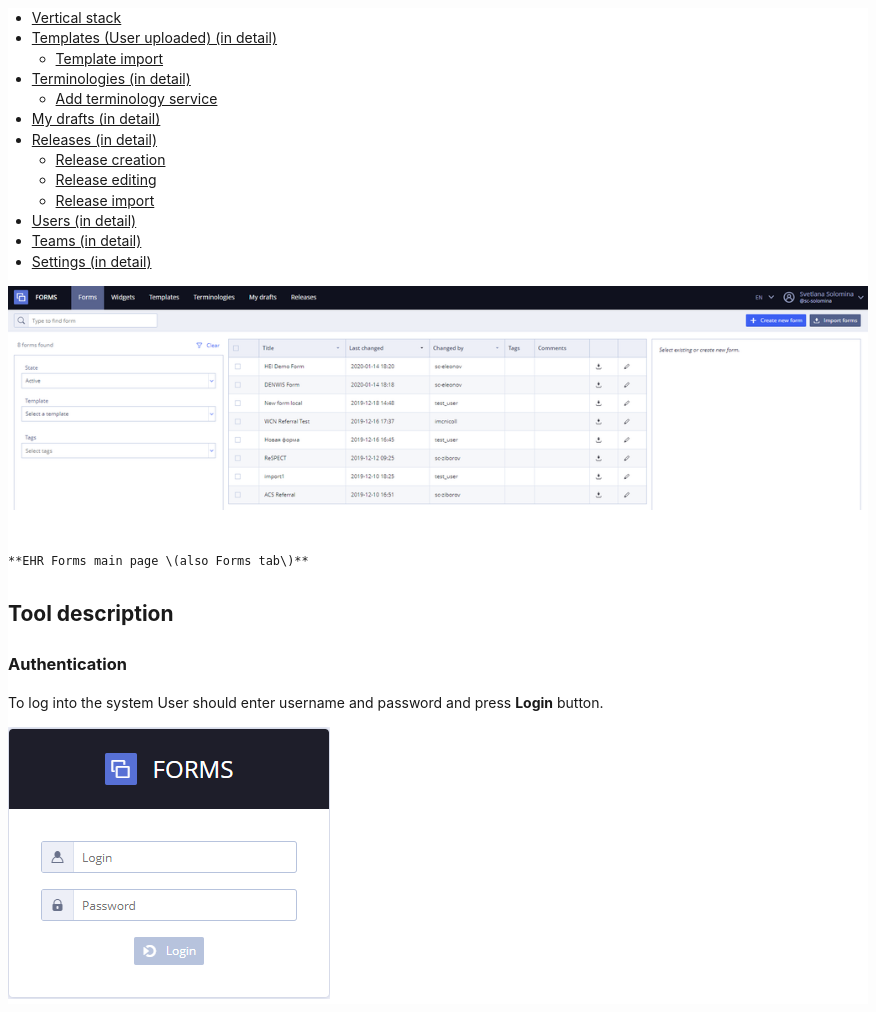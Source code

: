   * [Vertical stack](ehr-forms-vertical-stack.md)
* [Templates \(User uploaded\) \(in detail\)](ehr-forms-templates-user-uploaded-in-detail.md)
  * [Template import](ehr-forms-template-import.md)
* [Terminologies \(in detail\)](ehr-forms-terminologies-in-detail.md)
  * [Add terminology service](ehr-forms-add-terminology-service.md)
* [My drafts \(in detail\)](ehr-forms-my-drafts-in-detail.md)
* [Releases \(in detail\)](ehr-forms-releases-in-detail.md)
  * [Release creation](ehr-forms-release-creation.md)
  * [Release editing](ehr-forms-release-editing.md)
  * [Release import](ehr-forms-release-import.md)
* [Users \(in detail\)](ehr-forms-users-in-detail.md)
* [Teams \(in detail\)](ehr-forms-teams-in-detail.md)
* [Settings \(in detail\)](ehr-forms-settings-in-detail.md)

![](.gitbook/assets/34833745.png)

                                                                                                                                                    **EHR Forms main page \(also Forms tab\)**

## Tool description <a id="GeneralDescription-Tooldescription"></a>

### Authentication <a id="GeneralDescription-Authentication"></a>

To log into the system User should enter username and password and press **Login** button.

![](.gitbook/assets/34833744.png)
